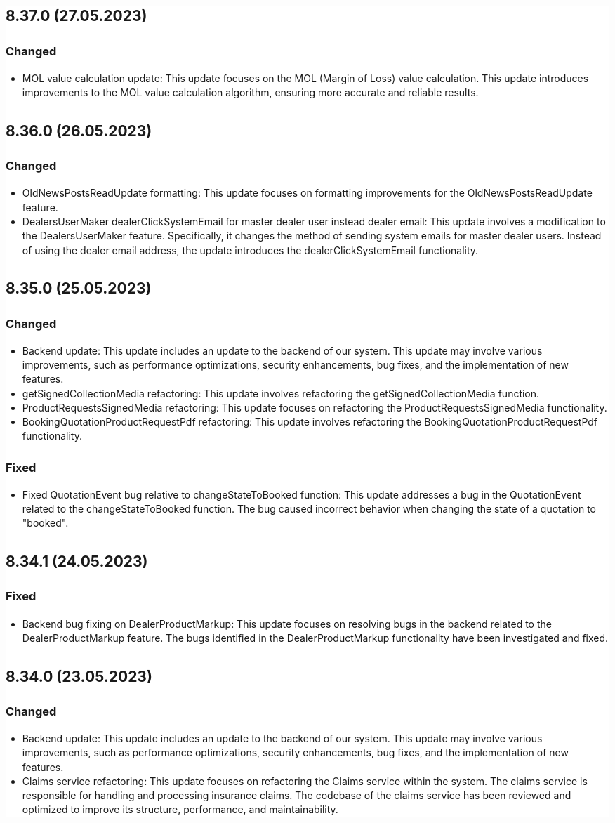 ## 8.37.0 (27.05.2023)

### Changed
- MOL value calculation update: This update focuses on the MOL (Margin of Loss) value calculation. This update introduces improvements to the MOL value calculation algorithm, ensuring more accurate and reliable results.

## 8.36.0 (26.05.2023)

### Changed
- OldNewsPostsReadUpdate formatting: This update focuses on formatting improvements for the OldNewsPostsReadUpdate feature.
- DealersUserMaker dealerClickSystemEmail for master dealer user instead dealer email: This update involves a modification to the DealersUserMaker feature. Specifically, it changes the method of sending system emails for master dealer users. Instead of using the dealer email address, the update introduces the dealerClickSystemEmail functionality.

## 8.35.0 (25.05.2023)

### Changed
- Backend update: This update includes an update to the backend of our system. This update may involve various improvements, such as performance optimizations, security enhancements, bug fixes, and the implementation of new features.
- getSignedCollectionMedia refactoring: This update involves refactoring the getSignedCollectionMedia function. 
- ProductRequestsSignedMedia refactoring: This update focuses on refactoring the ProductRequestsSignedMedia functionality. 
- BookingQuotationProductRequestPdf refactoring: This update involves refactoring the BookingQuotationProductRequestPdf functionality. 

### Fixed
- Fixed QuotationEvent bug relative to changeStateToBooked function: This update addresses a bug in the QuotationEvent related to the changeStateToBooked function. The bug caused incorrect behavior when changing the state of a quotation to "booked".

## 8.34.1 (24.05.2023)

### Fixed
- Backend bug fixing on DealerProductMarkup: This update focuses on resolving bugs in the backend related to the DealerProductMarkup feature. The bugs identified in the DealerProductMarkup functionality have been investigated and fixed.

## 8.34.0 (23.05.2023)

### Changed
- Backend update: This update includes an update to the backend of our system. This update may involve various improvements, such as performance optimizations, security enhancements, bug fixes, and the implementation of new features.
- Claims service refactoring: This update focuses on refactoring the Claims service within the system. The claims service is responsible for handling and processing insurance claims. The codebase of the claims service has been reviewed and optimized to improve its structure, performance, and maintainability.
